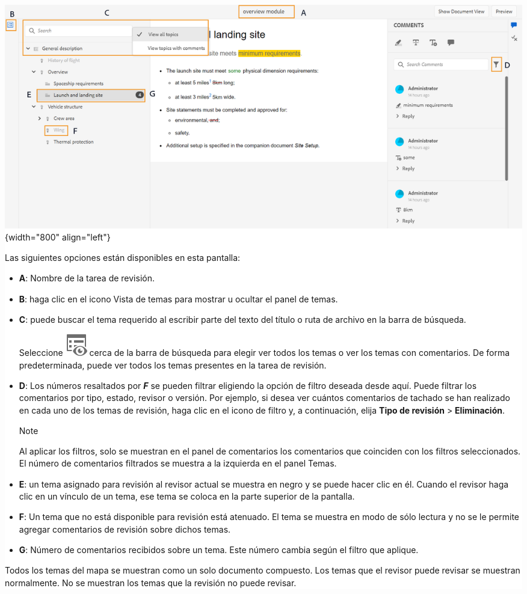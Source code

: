    ![](images/multiple-topics-review.png){width="800" align="left"}

   Las siguientes opciones están disponibles en esta pantalla:

   - **A**: Nombre de la tarea de revisión.
   - **B**: haga clic en el icono Vista de temas para mostrar u ocultar el panel de temas.

   - **C**: puede buscar el tema requerido al escribir parte del texto del título o ruta de archivo en la barra de búsqueda.

     Seleccione ![](images/view-options.svg) cerca de la barra de búsqueda para elegir ver todos los temas o ver los temas con comentarios. De forma predeterminada, puede ver todos los temas presentes en la tarea de revisión.


   - **D**: Los números resaltados por ***F*** se pueden filtrar eligiendo la opción de filtro deseada desde aquí. Puede filtrar los comentarios por tipo, estado, revisor o versión. Por ejemplo, si desea ver cuántos comentarios de tachado se han realizado en cada uno de los temas de revisión, haga clic en el icono de filtro y, a continuación, elija **Tipo de revisión** \> **Eliminación**.

     >[!NOTE]
     >
     > Al aplicar los filtros, solo se muestran en el panel de comentarios los comentarios que coinciden con los filtros seleccionados. El número de comentarios filtrados se muestra a la izquierda en el panel Temas.

   - **E**: un tema asignado para revisión al revisor actual se muestra en negro y se puede hacer clic en él. Cuando el revisor haga clic en un vínculo de un tema, ese tema se coloca en la parte superior de la pantalla.
   - **F**: Un tema que no está disponible para revisión está atenuado. El tema se muestra en modo de sólo lectura y no se le permite agregar comentarios de revisión sobre dichos temas.

   - **G**: Número de comentarios recibidos sobre un tema. Este número cambia según el filtro que aplique.

   Todos los temas del mapa se muestran como un solo documento compuesto. Los temas que el revisor puede revisar se muestran normalmente. No se muestran los temas que la revisión no puede revisar.
